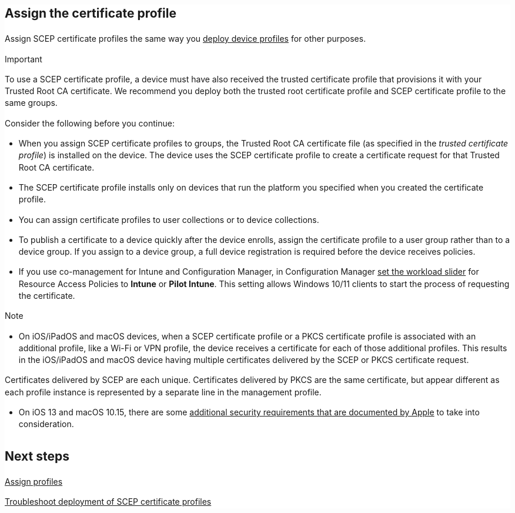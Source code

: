 ## Assign the certificate profile

Assign SCEP certificate profiles the same way you [deploy device profiles](../configuration/device-profile-assign.md) for other purposes.

> [!IMPORTANT]
> To use a SCEP certificate profile, a device must have also received the trusted certificate profile that provisions it with your Trusted Root CA certificate. We recommend you deploy both the trusted root certificate profile and SCEP certificate profile to the same groups.

Consider the following before you continue:

- When you assign SCEP certificate profiles to groups, the Trusted Root CA certificate file (as specified in the *trusted certificate profile*) is installed on the device. The device uses the SCEP certificate profile to create a certificate request for that Trusted Root CA certificate.

- The SCEP certificate profile installs only on devices that run the platform you specified when you created the certificate profile.

- You can assign certificate profiles to user collections or to device collections.

- To publish a certificate to a device quickly after the device enrolls, assign the certificate profile to a user group rather than to a device group. If you assign to a device group, a full device registration is required before the device receives policies.

- If you use co-management for Intune and Configuration Manager, in Configuration Manager [set the workload slider](/configmgr/comanage/how-to-switch-workloads) for Resource Access Policies to **Intune** or **Pilot Intune**. This setting allows Windows 10/11 clients to start the process of requesting the certificate.

> [!NOTE]
> - On iOS/iPadOS and macOS devices, when a SCEP certificate profile or a PKCS certificate profile is associated with an additional profile, like a Wi-Fi or VPN profile, the device receives a certificate for each of those additional profiles. This results in the iOS/iPadOS and macOS device having multiple certificates delivered by the SCEP or PKCS certificate request.
> 
  Certificates delivered by SCEP are each unique. Certificates delivered by PKCS are the same certificate, but appear different as each profile instance is represented by a separate line in the management profile.
- On iOS 13 and macOS 10.15, there are some [additional security requirements that are documented by Apple](https://support.apple.com/HT210176) to take into consideration.  

## Next steps

[Assign profiles](../configuration/device-profile-assign.md)

[Troubleshoot deployment of SCEP certificate profiles](/troubleshoot/mem/intune/troubleshoot-scep-certificate-profiles)
